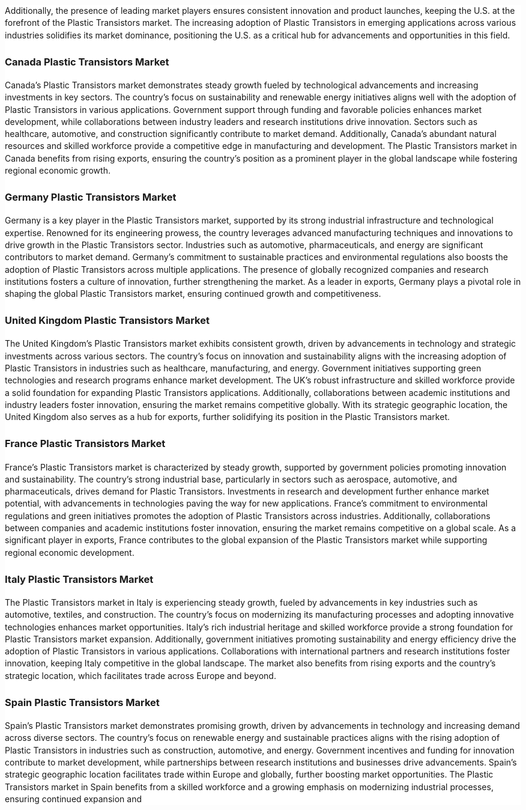 Additionally, the presence of leading market players ensures consistent innovation and product launches, keeping the U.S. at the forefront of the Plastic Transistors market. The increasing adoption of Plastic Transistors in emerging applications across various industries solidifies its market dominance, positioning the U.S. as a critical hub for advancements and opportunities in this field.</p><h3>Canada Plastic Transistors Market</h3><p>Canada&rsquo;s Plastic Transistors market demonstrates steady growth fueled by technological advancements and increasing investments in key sectors. The country&rsquo;s focus on sustainability and renewable energy initiatives aligns well with the adoption of Plastic Transistors in various applications. Government support through funding and favorable policies enhances market development, while collaborations between industry leaders and research institutions drive innovation. Sectors such as healthcare, automotive, and construction significantly contribute to market demand. Additionally, Canada&rsquo;s abundant natural resources and skilled workforce provide a competitive edge in manufacturing and development. The Plastic Transistors market in Canada benefits from rising exports, ensuring the country&rsquo;s position as a prominent player in the global landscape while fostering regional economic growth.</p><h3>Germany Plastic Transistors Market</h3><p>Germany is a key player in the Plastic Transistors market, supported by its strong industrial infrastructure and technological expertise. Renowned for its engineering prowess, the country leverages advanced manufacturing techniques and innovations to drive growth in the Plastic Transistors sector. Industries such as automotive, pharmaceuticals, and energy are significant contributors to market demand. Germany&rsquo;s commitment to sustainable practices and environmental regulations also boosts the adoption of Plastic Transistors across multiple applications. The presence of globally recognized companies and research institutions fosters a culture of innovation, further strengthening the market. As a leader in exports, Germany plays a pivotal role in shaping the global Plastic Transistors market, ensuring continued growth and competitiveness.</p><h3>United Kingdom Plastic Transistors Market</h3><p>The United Kingdom&rsquo;s Plastic Transistors market exhibits consistent growth, driven by advancements in technology and strategic investments across various sectors. The country&rsquo;s focus on innovation and sustainability aligns with the increasing adoption of Plastic Transistors in industries such as healthcare, manufacturing, and energy. Government initiatives supporting green technologies and research programs enhance market development. The UK&rsquo;s robust infrastructure and skilled workforce provide a solid foundation for expanding Plastic Transistors applications. Additionally, collaborations between academic institutions and industry leaders foster innovation, ensuring the market remains competitive globally. With its strategic geographic location, the United Kingdom also serves as a hub for exports, further solidifying its position in the Plastic Transistors market.</p><h3>France Plastic Transistors Market</h3><p>France&rsquo;s Plastic Transistors market is characterized by steady growth, supported by government policies promoting innovation and sustainability. The country&rsquo;s strong industrial base, particularly in sectors such as aerospace, automotive, and pharmaceuticals, drives demand for Plastic Transistors. Investments in research and development further enhance market potential, with advancements in technologies paving the way for new applications. France&rsquo;s commitment to environmental regulations and green initiatives promotes the adoption of Plastic Transistors across industries. Additionally, collaborations between companies and academic institutions foster innovation, ensuring the market remains competitive on a global scale. As a significant player in exports, France contributes to the global expansion of the Plastic Transistors market while supporting regional economic development.</p><h3>Italy Plastic Transistors Market</h3><p>The Plastic Transistors market in Italy is experiencing steady growth, fueled by advancements in key industries such as automotive, textiles, and construction. The country&rsquo;s focus on modernizing its manufacturing processes and adopting innovative technologies enhances market opportunities. Italy&rsquo;s rich industrial heritage and skilled workforce provide a strong foundation for Plastic Transistors market expansion. Additionally, government initiatives promoting sustainability and energy efficiency drive the adoption of Plastic Transistors in various applications. Collaborations with international partners and research institutions foster innovation, keeping Italy competitive in the global landscape. The market also benefits from rising exports and the country&rsquo;s strategic location, which facilitates trade across Europe and beyond.</p><h3>Spain Plastic Transistors Market</h3><p>Spain&rsquo;s Plastic Transistors market demonstrates promising growth, driven by advancements in technology and increasing demand across diverse sectors. The country&rsquo;s focus on renewable energy and sustainable practices aligns with the rising adoption of Plastic Transistors in industries such as construction, automotive, and energy. Government incentives and funding for innovation contribute to market development, while partnerships between research institutions and businesses drive advancements. Spain&rsquo;s strategic geographic location facilitates trade within Europe and globally, further boosting market opportunities. The Plastic Transistors market in Spain benefits from a skilled workforce and a growing emphasis on modernizing industrial processes, ensuring continued expansion and